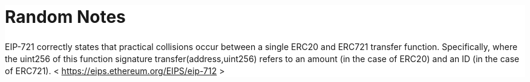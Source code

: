 # Random Notes
EIP-721 correctly states that practical collisions occur between a single ERC20 and ERC721 transfer function. Specifically, where the uint256 of this function signature transfer(address,uint256) refers to an amount (in the case of ERC20) and an ID (in the case of ERC721).
< https://eips.ethereum.org/EIPS/eip-712 >


